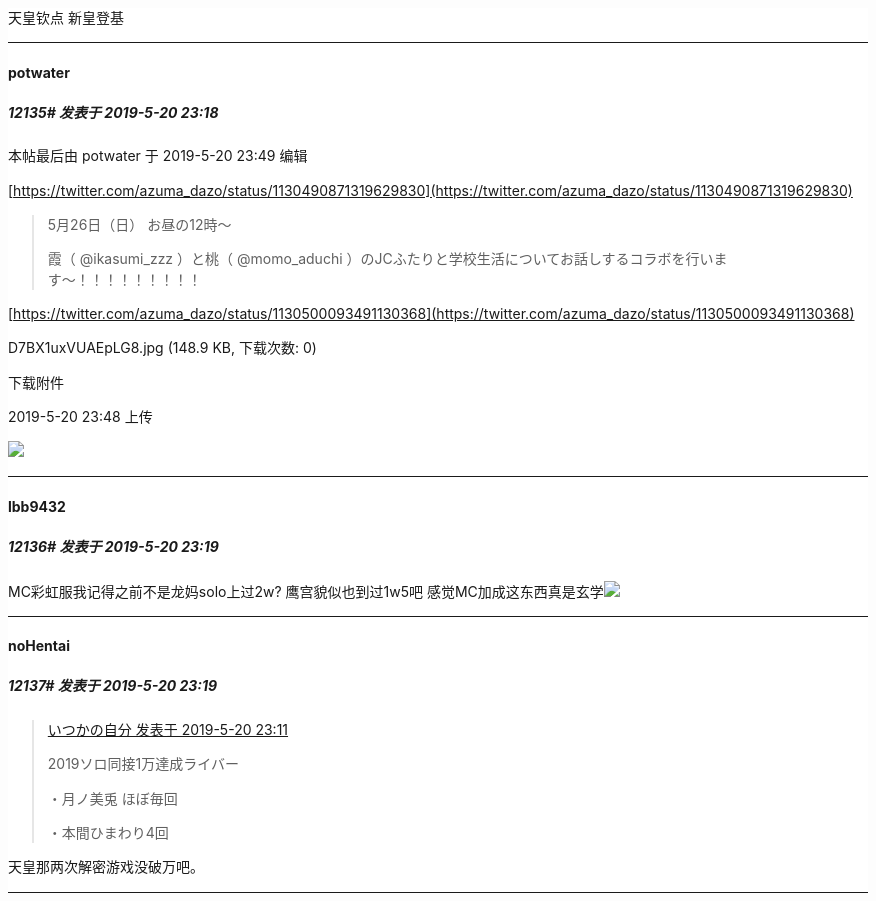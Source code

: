 
天皇钦点 新皇登基


-----

####  potwater  
##### 12135#       发表于 2019-5-20 23:18


 本帖最后由 potwater 于 2019-5-20 23:49 编辑 

[https://twitter.com/azuma_dazo/status/1130490871319629830](https://twitter.com/azuma_dazo/status/1130490871319629830) <blockquote>5月26日（日） お昼の12時〜

霞（ @ikasumi_zzz ）と桃（ @momo_aduchi ）のJCふたりと学校生活についてお話しするコラボを行います〜！！！！！！！！！</blockquote>


[https://twitter.com/azuma_dazo/status/1130500093491130368](https://twitter.com/azuma_dazo/status/1130500093491130368)


D7BX1uxVUAEpLG8.jpg
(148.9 KB, 下载次数: 0)


下载附件


2019-5-20 23:48 上传


<img src="https://img.saraba1st.com/forum/201905/20/234855j300s05rizxa15a1.jpg" referrerpolicy="no-referrer">


-----

####  lbb9432  
##### 12136#       发表于 2019-5-20 23:19


MC彩虹服我记得之前不是龙妈solo上过2w? 鹰宫貌似也到过1w5吧 感觉MC加成这东西真是玄学<img src="https://static.saraba1st.com/image/smiley/face2017/068.png" referrerpolicy="no-referrer">


-----

####  noHentai  
##### 12137#       发表于 2019-5-20 23:19


<blockquote><a href="httphttps://bbs.saraba1st.com/2b/forum.php?mod=redirect&amp;goto=findpost&amp;pid=43782301&amp;ptid=1823171" target="_blank">いつかの自分 发表于 2019-5-20 23:11</a>

2019ソロ同接1万達成ライバー 

・月ノ美兎 ほぼ毎回 

・本間ひまわり4回 </blockquote>
天皇那两次解密游戏没破万吧。


-----
